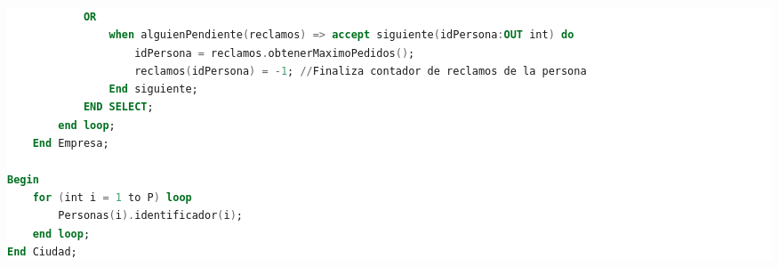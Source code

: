 ```ada
            OR
                when alguienPendiente(reclamos) => accept siguiente(idPersona:OUT int) do
                    idPersona = reclamos.obtenerMaximoPedidos();
                    reclamos(idPersona) = -1; //Finaliza contador de reclamos de la persona
                End siguiente;
            END SELECT;
        end loop;
    End Empresa;

Begin
    for (int i = 1 to P) loop
        Personas(i).identificador(i);
    end loop;
End Ciudad;
```